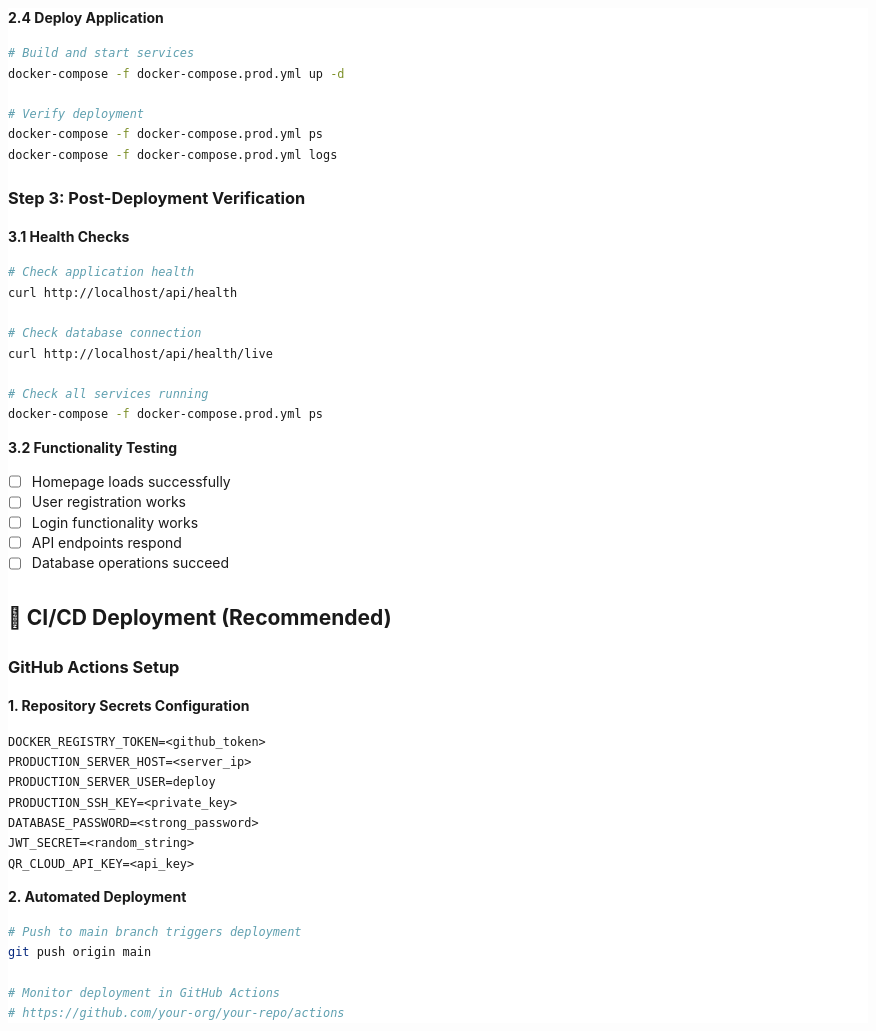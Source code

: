 **2.4 Deploy Application**
```bash
# Build and start services
docker-compose -f docker-compose.prod.yml up -d

# Verify deployment
docker-compose -f docker-compose.prod.yml ps
docker-compose -f docker-compose.prod.yml logs
```

### Step 3: Post-Deployment Verification

**3.1 Health Checks**
```bash
# Check application health
curl http://localhost/api/health

# Check database connection
curl http://localhost/api/health/live

# Check all services running
docker-compose -f docker-compose.prod.yml ps
```

**3.2 Functionality Testing**
- [ ] Homepage loads successfully
- [ ] User registration works
- [ ] Login functionality works
- [ ] API endpoints respond
- [ ] Database operations succeed

## 🔄 CI/CD Deployment (Recommended)

### GitHub Actions Setup

**1. Repository Secrets Configuration**
```
DOCKER_REGISTRY_TOKEN=<github_token>
PRODUCTION_SERVER_HOST=<server_ip>
PRODUCTION_SERVER_USER=deploy
PRODUCTION_SSH_KEY=<private_key>
DATABASE_PASSWORD=<strong_password>
JWT_SECRET=<random_string>
QR_CLOUD_API_KEY=<api_key>
```

**2. Automated Deployment**
```bash
# Push to main branch triggers deployment
git push origin main

# Monitor deployment in GitHub Actions
# https://github.com/your-org/your-repo/actions
```
